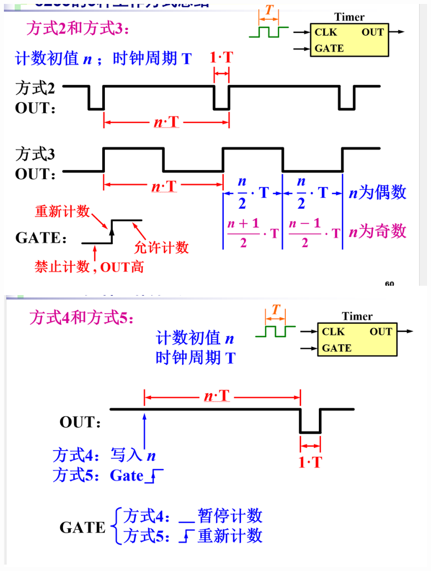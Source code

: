 ![image-20250107161443000](微机原理学习笔记.assets/image-20250107161443000-1736237683821-141.png)

![image-20250107161451328](微机原理学习笔记.assets/image-20250107161451328-1736237692109-143.png)
